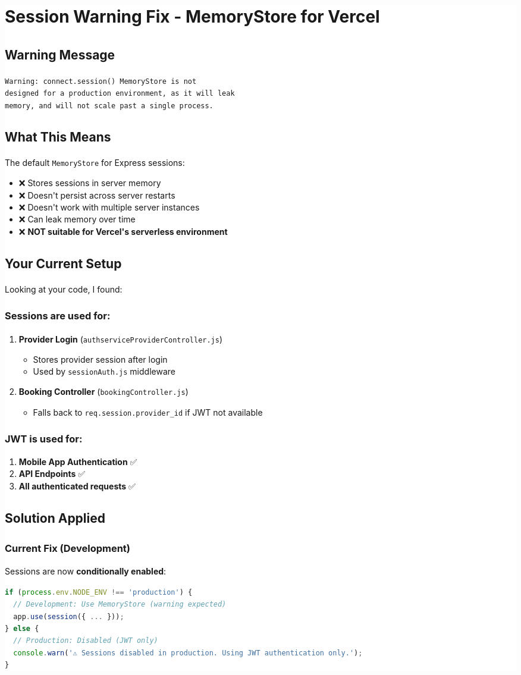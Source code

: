 # Session Warning Fix - MemoryStore for Vercel

## Warning Message

```
Warning: connect.session() MemoryStore is not
designed for a production environment, as it will leak
memory, and will not scale past a single process.
```

## What This Means

The default `MemoryStore` for Express sessions:
- ❌ Stores sessions in server memory
- ❌ Doesn't persist across server restarts
- ❌ Doesn't work with multiple server instances
- ❌ Can leak memory over time
- ❌ **NOT suitable for Vercel's serverless environment**

## Your Current Setup

Looking at your code, I found:

### Sessions are used for:
1. **Provider Login** (`authserviceProviderController.js`)
   - Stores provider session after login
   - Used by `sessionAuth.js` middleware

2. **Booking Controller** (`bookingController.js`)
   - Falls back to `req.session.provider_id` if JWT not available

### JWT is used for:
1. **Mobile App Authentication** ✅
2. **API Endpoints** ✅
3. **All authenticated requests** ✅

## Solution Applied

### Current Fix (Development)
Sessions are now **conditionally enabled**:

```javascript
if (process.env.NODE_ENV !== 'production') {
  // Development: Use MemoryStore (warning expected)
  app.use(session({ ... }));
} else {
  // Production: Disabled (JWT only)
  console.warn('⚠️ Sessions disabled in production. Using JWT authentication only.');
}
```
